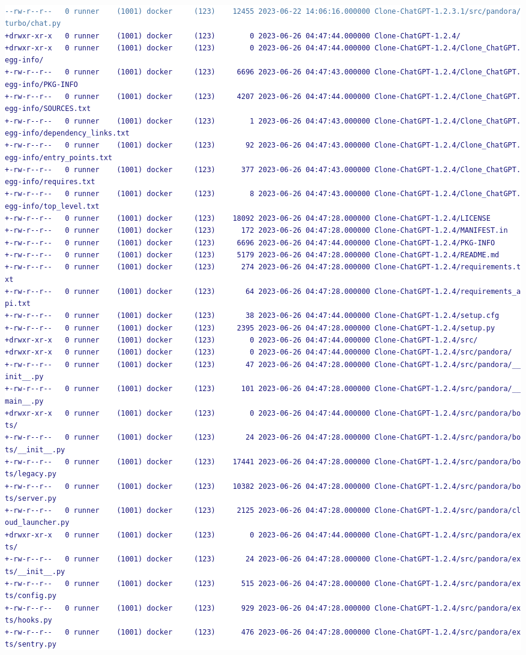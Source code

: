 ```diff
--rw-r--r--   0 runner    (1001) docker     (123)    12455 2023-06-22 14:06:16.000000 Clone-ChatGPT-1.2.3.1/src/pandora/turbo/chat.py
+drwxr-xr-x   0 runner    (1001) docker     (123)        0 2023-06-26 04:47:44.000000 Clone-ChatGPT-1.2.4/
+drwxr-xr-x   0 runner    (1001) docker     (123)        0 2023-06-26 04:47:44.000000 Clone-ChatGPT-1.2.4/Clone_ChatGPT.egg-info/
+-rw-r--r--   0 runner    (1001) docker     (123)     6696 2023-06-26 04:47:43.000000 Clone-ChatGPT-1.2.4/Clone_ChatGPT.egg-info/PKG-INFO
+-rw-r--r--   0 runner    (1001) docker     (123)     4207 2023-06-26 04:47:44.000000 Clone-ChatGPT-1.2.4/Clone_ChatGPT.egg-info/SOURCES.txt
+-rw-r--r--   0 runner    (1001) docker     (123)        1 2023-06-26 04:47:43.000000 Clone-ChatGPT-1.2.4/Clone_ChatGPT.egg-info/dependency_links.txt
+-rw-r--r--   0 runner    (1001) docker     (123)       92 2023-06-26 04:47:43.000000 Clone-ChatGPT-1.2.4/Clone_ChatGPT.egg-info/entry_points.txt
+-rw-r--r--   0 runner    (1001) docker     (123)      377 2023-06-26 04:47:43.000000 Clone-ChatGPT-1.2.4/Clone_ChatGPT.egg-info/requires.txt
+-rw-r--r--   0 runner    (1001) docker     (123)        8 2023-06-26 04:47:43.000000 Clone-ChatGPT-1.2.4/Clone_ChatGPT.egg-info/top_level.txt
+-rw-r--r--   0 runner    (1001) docker     (123)    18092 2023-06-26 04:47:28.000000 Clone-ChatGPT-1.2.4/LICENSE
+-rw-r--r--   0 runner    (1001) docker     (123)      172 2023-06-26 04:47:28.000000 Clone-ChatGPT-1.2.4/MANIFEST.in
+-rw-r--r--   0 runner    (1001) docker     (123)     6696 2023-06-26 04:47:44.000000 Clone-ChatGPT-1.2.4/PKG-INFO
+-rw-r--r--   0 runner    (1001) docker     (123)     5179 2023-06-26 04:47:28.000000 Clone-ChatGPT-1.2.4/README.md
+-rw-r--r--   0 runner    (1001) docker     (123)      274 2023-06-26 04:47:28.000000 Clone-ChatGPT-1.2.4/requirements.txt
+-rw-r--r--   0 runner    (1001) docker     (123)       64 2023-06-26 04:47:28.000000 Clone-ChatGPT-1.2.4/requirements_api.txt
+-rw-r--r--   0 runner    (1001) docker     (123)       38 2023-06-26 04:47:44.000000 Clone-ChatGPT-1.2.4/setup.cfg
+-rw-r--r--   0 runner    (1001) docker     (123)     2395 2023-06-26 04:47:28.000000 Clone-ChatGPT-1.2.4/setup.py
+drwxr-xr-x   0 runner    (1001) docker     (123)        0 2023-06-26 04:47:44.000000 Clone-ChatGPT-1.2.4/src/
+drwxr-xr-x   0 runner    (1001) docker     (123)        0 2023-06-26 04:47:44.000000 Clone-ChatGPT-1.2.4/src/pandora/
+-rw-r--r--   0 runner    (1001) docker     (123)       47 2023-06-26 04:47:28.000000 Clone-ChatGPT-1.2.4/src/pandora/__init__.py
+-rw-r--r--   0 runner    (1001) docker     (123)      101 2023-06-26 04:47:28.000000 Clone-ChatGPT-1.2.4/src/pandora/__main__.py
+drwxr-xr-x   0 runner    (1001) docker     (123)        0 2023-06-26 04:47:44.000000 Clone-ChatGPT-1.2.4/src/pandora/bots/
+-rw-r--r--   0 runner    (1001) docker     (123)       24 2023-06-26 04:47:28.000000 Clone-ChatGPT-1.2.4/src/pandora/bots/__init__.py
+-rw-r--r--   0 runner    (1001) docker     (123)    17441 2023-06-26 04:47:28.000000 Clone-ChatGPT-1.2.4/src/pandora/bots/legacy.py
+-rw-r--r--   0 runner    (1001) docker     (123)    10382 2023-06-26 04:47:28.000000 Clone-ChatGPT-1.2.4/src/pandora/bots/server.py
+-rw-r--r--   0 runner    (1001) docker     (123)     2125 2023-06-26 04:47:28.000000 Clone-ChatGPT-1.2.4/src/pandora/cloud_launcher.py
+drwxr-xr-x   0 runner    (1001) docker     (123)        0 2023-06-26 04:47:44.000000 Clone-ChatGPT-1.2.4/src/pandora/exts/
+-rw-r--r--   0 runner    (1001) docker     (123)       24 2023-06-26 04:47:28.000000 Clone-ChatGPT-1.2.4/src/pandora/exts/__init__.py
+-rw-r--r--   0 runner    (1001) docker     (123)      515 2023-06-26 04:47:28.000000 Clone-ChatGPT-1.2.4/src/pandora/exts/config.py
+-rw-r--r--   0 runner    (1001) docker     (123)      929 2023-06-26 04:47:28.000000 Clone-ChatGPT-1.2.4/src/pandora/exts/hooks.py
+-rw-r--r--   0 runner    (1001) docker     (123)      476 2023-06-26 04:47:28.000000 Clone-ChatGPT-1.2.4/src/pandora/exts/sentry.py
```